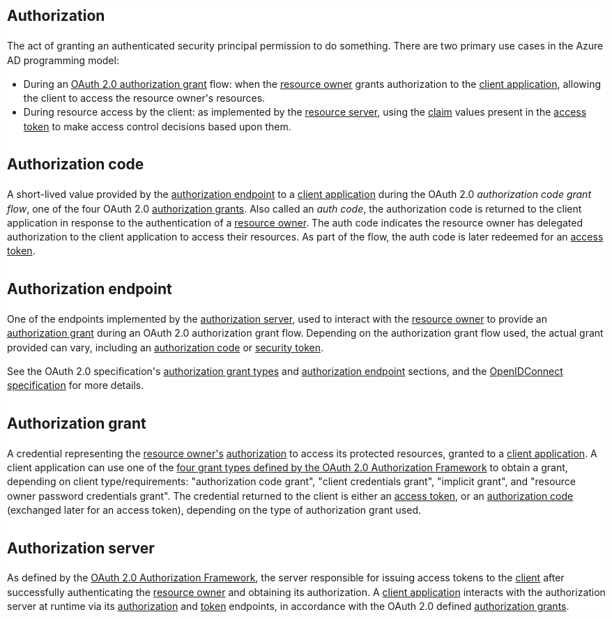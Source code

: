## Authorization

The act of granting an authenticated security principal permission to do something. There are two primary use cases in the Azure AD programming model:

- During an [OAuth 2.0 authorization grant](#authorization-grant) flow: when the [resource owner](#resource-owner) grants authorization to the [client application](#client-application), allowing the client to access the resource owner's resources.
- During resource access by the client: as implemented by the [resource server](#resource-server), using the [claim](#claim) values present in the [access token](#access-token) to make access control decisions based upon them.

## Authorization code

A short-lived value provided by the [authorization endpoint](#authorization-endpoint) to a [client application](#client-application) during the OAuth 2.0 _authorization code grant flow_, one of the four OAuth 2.0 [authorization grants](#authorization-grant). Also called an _auth code_, the authorization code is returned to the client application in response to the authentication of a [resource owner](#resource-owner). The auth code indicates the resource owner has delegated authorization to the client application to access their resources. As part of the flow, the auth code is later redeemed for an [access token](#access-token).

## Authorization endpoint

One of the endpoints implemented by the [authorization server](#authorization-server), used to interact with the [resource owner](#resource-owner) to provide an [authorization grant](#authorization-grant) during an OAuth 2.0 authorization grant flow. Depending on the authorization grant flow used, the actual grant provided can vary, including an [authorization code](#authorization-code) or [security token](#security-token).

See the OAuth 2.0 specification's [authorization grant types][OAuth2-AuthZ-Grant-Types] and [authorization endpoint][OAuth2-AuthZ-Endpoint] sections, and the [OpenIDConnect specification][OpenIDConnect-AuthZ-Endpoint] for more details.

## Authorization grant

A credential representing the [resource owner's](#resource-owner) [authorization](#authorization) to access its protected resources, granted to a [client application](#client-application). A client application can use one of the [four grant types defined by the OAuth 2.0 Authorization Framework][OAuth2-AuthZ-Grant-Types] to obtain a grant, depending on client type/requirements: "authorization code grant", "client credentials grant", "implicit grant", and "resource owner password credentials grant". The credential returned to the client is either an [access token](#access-token), or an [authorization code](#authorization-code) (exchanged later for an access token), depending on the type of authorization grant used.

## Authorization server

As defined by the [OAuth 2.0 Authorization Framework][OAuth2-Role-Def], the server responsible for issuing access tokens to the [client](#client-application) after successfully authenticating the [resource owner](#resource-owner) and obtaining its authorization. A [client application](#client-application) interacts with the authorization server at runtime via its [authorization](#authorization-endpoint) and [token](#token-endpoint) endpoints, in accordance with the OAuth 2.0 defined [authorization grants](#authorization-grant).


[Graph-Perm-Scopes]: /graph/permissions-reference
[Graph-App-Resource]: /graph/api/resources/application
[Graph-Sp-Resource]: /graph/api/resources/serviceprincipal
[Graph-User-Resource]: /graph/api/resources/user
[AAD-How-To-Integrate]: ./active-directory-how-to-integrate.md
[AAD-Security-Token-Claims]: ./active-directory-authentication-scenarios/#claims-in-azure-ad-security-tokens
[AZURE-portal]: https://portal.azure.com
[AAD-RBAC]: ../../role-based-access-control/role-assignments-portal.md
[JWT]: https://tools.ietf.org/html/rfc7519
[Microsoft-Graph]: https://developer.microsoft.com/graph
[O365-Perm-Ref]: /graph/permissions-reference
[OAuth2-Access-Token-Scopes]: https://tools.ietf.org/html/rfc6749#section-3.3
[OAuth2-AuthZ-Endpoint]: https://tools.ietf.org/html/rfc6749#section-3.1
[OAuth2-AuthZ-Grant-Types]: https://tools.ietf.org/html/rfc6749#section-1.3
[OAuth2-Client-Types]: https://tools.ietf.org/html/rfc6749#section-2.1
[OAuth2-Role-Def]: https://tools.ietf.org/html/rfc6749#page-6
[OpenIDConnect]: https://openid.net/specs/openid-connect-core-1_0.html
[OpenIDConnect-AuthZ-Endpoint]: https://openid.net/specs/openid-connect-core-1_0.html#AuthorizationEndpoint
[OpenIDConnect-ID-Token]: https://openid.net/specs/openid-connect-core-1_0.html#IDToken